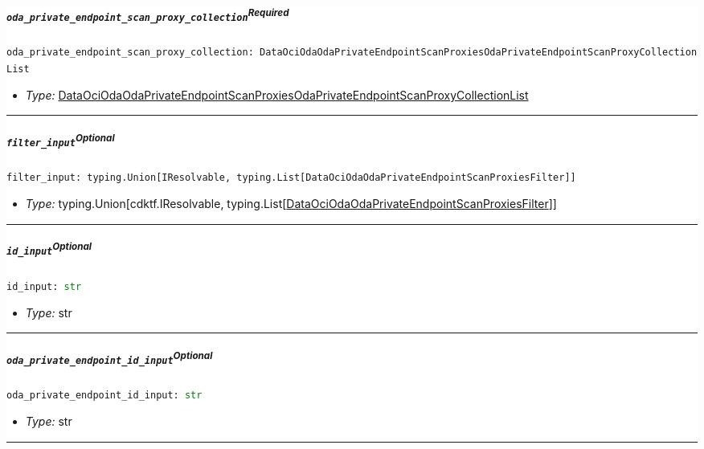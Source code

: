 
##### `oda_private_endpoint_scan_proxy_collection`<sup>Required</sup> <a name="oda_private_endpoint_scan_proxy_collection" id="rhizo-co-terraform-provider-oci.dataOciOdaOdaPrivateEndpointScanProxies.DataOciOdaOdaPrivateEndpointScanProxies.property.odaPrivateEndpointScanProxyCollection"></a>

```python
oda_private_endpoint_scan_proxy_collection: DataOciOdaOdaPrivateEndpointScanProxiesOdaPrivateEndpointScanProxyCollectionList
```

- *Type:* <a href="#rhizo-co-terraform-provider-oci.dataOciOdaOdaPrivateEndpointScanProxies.DataOciOdaOdaPrivateEndpointScanProxiesOdaPrivateEndpointScanProxyCollectionList">DataOciOdaOdaPrivateEndpointScanProxiesOdaPrivateEndpointScanProxyCollectionList</a>

---

##### `filter_input`<sup>Optional</sup> <a name="filter_input" id="rhizo-co-terraform-provider-oci.dataOciOdaOdaPrivateEndpointScanProxies.DataOciOdaOdaPrivateEndpointScanProxies.property.filterInput"></a>

```python
filter_input: typing.Union[IResolvable, typing.List[DataOciOdaOdaPrivateEndpointScanProxiesFilter]]
```

- *Type:* typing.Union[cdktf.IResolvable, typing.List[<a href="#rhizo-co-terraform-provider-oci.dataOciOdaOdaPrivateEndpointScanProxies.DataOciOdaOdaPrivateEndpointScanProxiesFilter">DataOciOdaOdaPrivateEndpointScanProxiesFilter</a>]]

---

##### `id_input`<sup>Optional</sup> <a name="id_input" id="rhizo-co-terraform-provider-oci.dataOciOdaOdaPrivateEndpointScanProxies.DataOciOdaOdaPrivateEndpointScanProxies.property.idInput"></a>

```python
id_input: str
```

- *Type:* str

---

##### `oda_private_endpoint_id_input`<sup>Optional</sup> <a name="oda_private_endpoint_id_input" id="rhizo-co-terraform-provider-oci.dataOciOdaOdaPrivateEndpointScanProxies.DataOciOdaOdaPrivateEndpointScanProxies.property.odaPrivateEndpointIdInput"></a>

```python
oda_private_endpoint_id_input: str
```

- *Type:* str

---